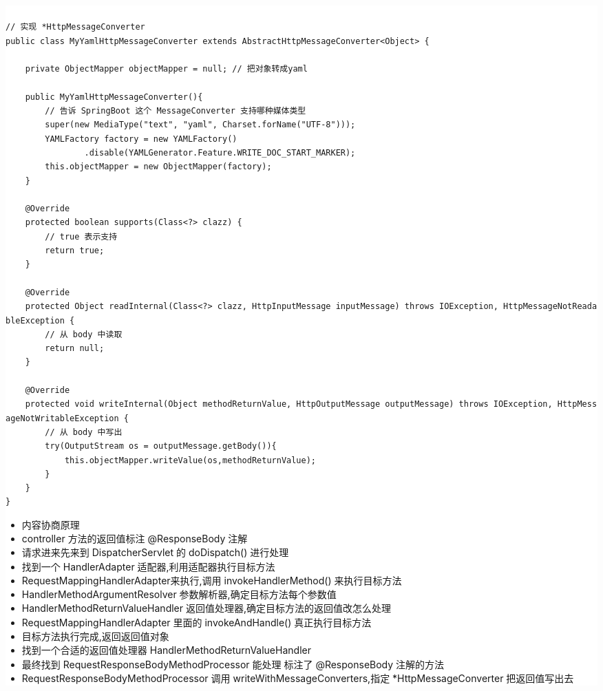 ```text

// 实现 *HttpMessageConverter
public class MyYamlHttpMessageConverter extends AbstractHttpMessageConverter<Object> {

    private ObjectMapper objectMapper = null; // 把对象转成yaml

    public MyYamlHttpMessageConverter(){
        // 告诉 SpringBoot 这个 MessageConverter 支持哪种媒体类型
        super(new MediaType("text", "yaml", Charset.forName("UTF-8")));
        YAMLFactory factory = new YAMLFactory()
                .disable(YAMLGenerator.Feature.WRITE_DOC_START_MARKER);
        this.objectMapper = new ObjectMapper(factory);
    }

    @Override
    protected boolean supports(Class<?> clazz) {
        // true 表示支持
        return true;
    }

    @Override
    protected Object readInternal(Class<?> clazz, HttpInputMessage inputMessage) throws IOException, HttpMessageNotReadableException {
        // 从 body 中读取
        return null;
    }

    @Override
    protected void writeInternal(Object methodReturnValue, HttpOutputMessage outputMessage) throws IOException, HttpMessageNotWritableException {
        // 从 body 中写出
        try(OutputStream os = outputMessage.getBody()){
            this.objectMapper.writeValue(os,methodReturnValue);
        }
    }
}
```

- 内容协商原理
- controller 方法的返回值标注 @ResponseBody 注解
- 请求进来先来到 DispatcherServlet 的 doDispatch() 进行处理
- 找到一个 HandlerAdapter 适配器,利用适配器执行目标方法
- RequestMappingHandlerAdapter来执行,调用 invokeHandlerMethod() 来执行目标方法
- HandlerMethodArgumentResolver 参数解析器,确定目标方法每个参数值
- HandlerMethodReturnValueHandler 返回值处理器,确定目标方法的返回值改怎么处理
- RequestMappingHandlerAdapter 里面的 invokeAndHandle() 真正执行目标方法
- 目标方法执行完成,返回返回值对象
- 找到一个合适的返回值处理器 HandlerMethodReturnValueHandler
- 最终找到 RequestResponseBodyMethodProcessor 能处理 标注了 @ResponseBody 注解的方法
- RequestResponseBodyMethodProcessor 调用 writeWithMessageConverters,指定 *HttpMessageConverter 把返回值写出去
